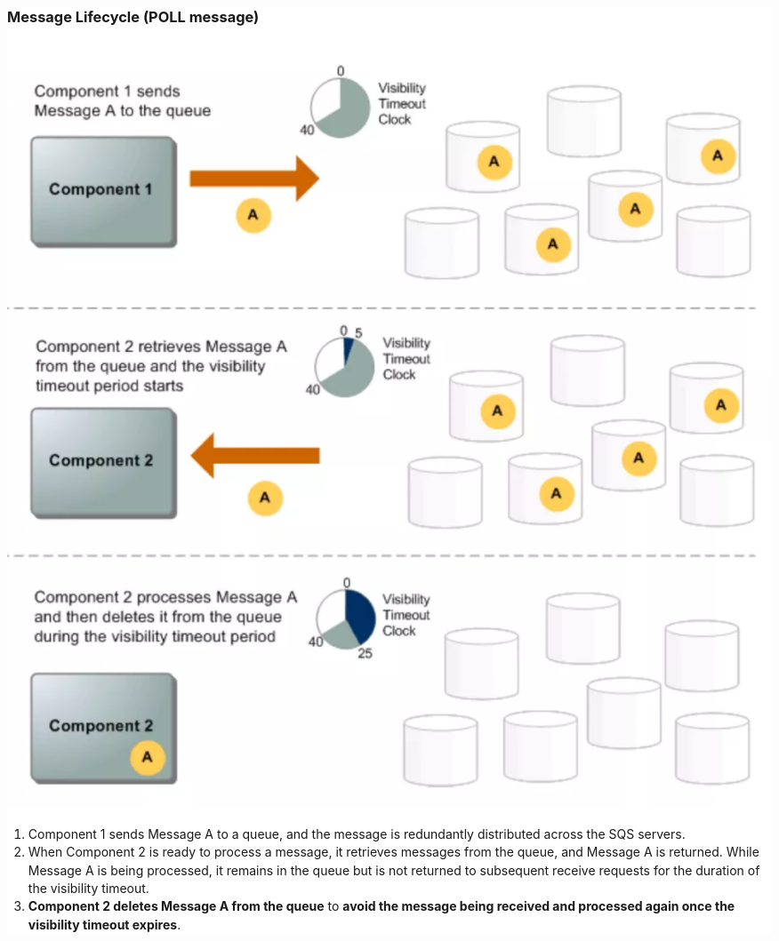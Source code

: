 
### Message Lifecycle (POLL message)

![Alt Image Text](images/17_1.jpg "Body image")

1. Component 1 sends Message A to a queue, and the message is redundantly distributed across the SQS servers.
2. When Component 2 is ready to process a message, it retrieves messages from the queue, and Message A is returned. While Message A is being processed, it remains in the queue but is not returned to subsequent receive requests for the duration of the visibility timeout.
3. **Component 2 deletes Message A from the queue** to **avoid the message being received and processed again once the visibility timeout expires**.

